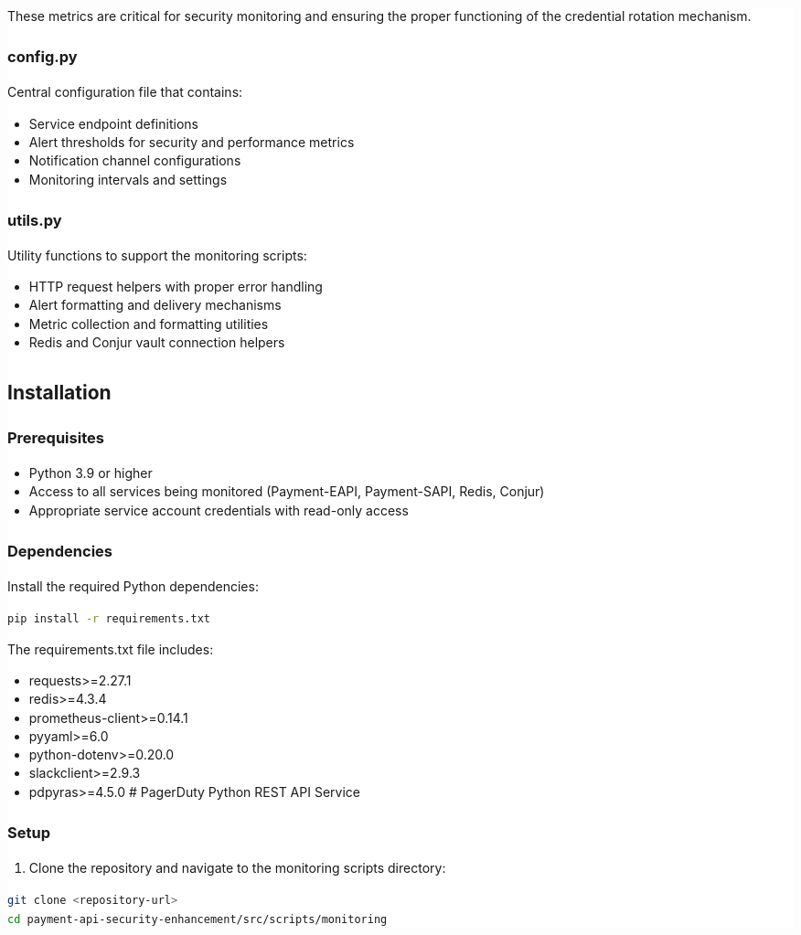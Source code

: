 These metrics are critical for security monitoring and ensuring the proper functioning of the credential rotation mechanism.

### config.py

Central configuration file that contains:

- Service endpoint definitions
- Alert thresholds for security and performance metrics
- Notification channel configurations
- Monitoring intervals and settings

### utils.py

Utility functions to support the monitoring scripts:

- HTTP request helpers with proper error handling
- Alert formatting and delivery mechanisms
- Metric collection and formatting utilities
- Redis and Conjur vault connection helpers

## Installation

### Prerequisites

- Python 3.9 or higher
- Access to all services being monitored (Payment-EAPI, Payment-SAPI, Redis, Conjur)
- Appropriate service account credentials with read-only access

### Dependencies

Install the required Python dependencies:

```bash
pip install -r requirements.txt
```

The requirements.txt file includes:

- requests>=2.27.1
- redis>=4.3.4
- prometheus-client>=0.14.1
- pyyaml>=6.0
- python-dotenv>=0.20.0
- slackclient>=2.9.3
- pdpyras>=4.5.0 # PagerDuty Python REST API Service

### Setup

1. Clone the repository and navigate to the monitoring scripts directory:

```bash
git clone <repository-url>
cd payment-api-security-enhancement/src/scripts/monitoring
```
